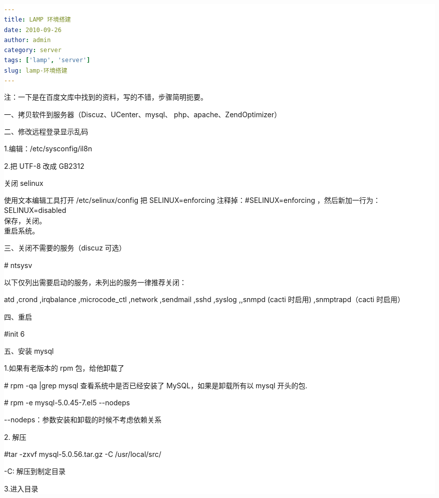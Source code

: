 ```yaml
---
title: LAMP 环境搭建
date: 2010-09-26
author: admin
category: server
tags: ['lamp', 'server']
slug: lamp-环境搭建
---
```


注：一下是在百度文库中找到的资料，写的不错，步骤简明扼要。

一、拷贝软件到服务器（Discuz、UCenter、mysql、
php、apache、ZendOptimizer）

二、修改远程登录显示乱码

1.编辑：/etc/sysconfig/il8n

2.把 UTF-8 改成 GB2312

关闭 selinux

使用文本编辑工具打开 /etc/selinux/config 把 SELINUX=enforcing
注释掉：\#SELINUX=enforcing ，然后新加一行为：SELINUX=disabled  
保存，关闭。  
重启系统。

三、关闭不需要的服务（discuz 可选）

\# ntsysv

以下仅列出需要启动的服务，未列出的服务一律推荐关闭：

atd ,crond ,irqbalance ,microcode_ctl ,network ,sendmail ,sshd ,syslog
,,snmpd (cacti 时启用) ,snmptrapd（cacti 时启用）

四、重启

\#init 6

五、安装 mysql

1.如果有老版本的 rpm 包，给他卸载了

\# rpm -qa |grep mysql
查看系统中是否已经安装了 MySQL，如果是卸载所有以 mysql 开头的包.

\# rpm -e mysql-5.0.45-7.el5 --nodeps

--nodeps：参数安装和卸载的时候不考虑依赖关系

​2. 解压

\#tar -zxvf mysql-5.0.56.tar.gz -C /usr/local/src/

-C: 解压到制定目录

3.进入目录
